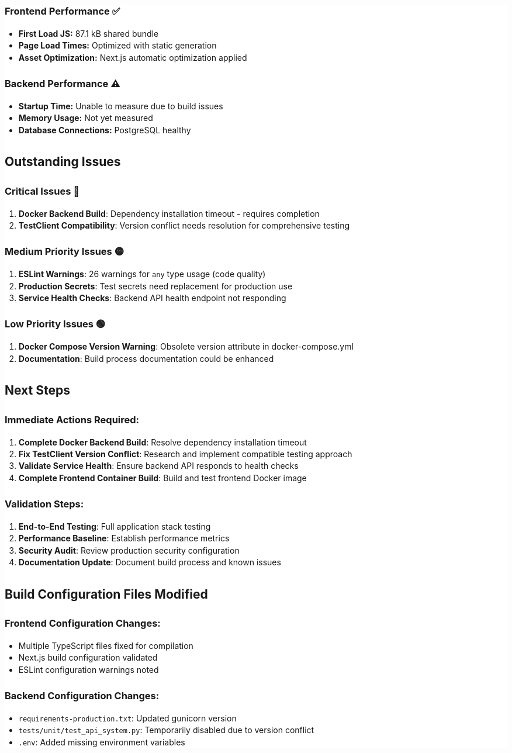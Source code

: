 ### Frontend Performance ✅
- **First Load JS:** 87.1 kB shared bundle
- **Page Load Times:** Optimized with static generation
- **Asset Optimization:** Next.js automatic optimization applied

### Backend Performance ⚠️
- **Startup Time:** Unable to measure due to build issues
- **Memory Usage:** Not yet measured
- **Database Connections:** PostgreSQL healthy

## Outstanding Issues

### Critical Issues 🔴
1. **Docker Backend Build**: Dependency installation timeout - requires completion
2. **TestClient Compatibility**: Version conflict needs resolution for comprehensive testing

### Medium Priority Issues 🟡
1. **ESLint Warnings**: 26 warnings for `any` type usage (code quality)
2. **Production Secrets**: Test secrets need replacement for production use
3. **Service Health Checks**: Backend API health endpoint not responding

### Low Priority Issues 🟢
1. **Docker Compose Version Warning**: Obsolete version attribute in docker-compose.yml
2. **Documentation**: Build process documentation could be enhanced

## Next Steps

### Immediate Actions Required:
1. **Complete Docker Backend Build**: Resolve dependency installation timeout
2. **Fix TestClient Version Conflict**: Research and implement compatible testing approach
3. **Validate Service Health**: Ensure backend API responds to health checks
4. **Complete Frontend Container Build**: Build and test frontend Docker image

### Validation Steps:
1. **End-to-End Testing**: Full application stack testing
2. **Performance Baseline**: Establish performance metrics
3. **Security Audit**: Review production security configuration
4. **Documentation Update**: Document build process and known issues

## Build Configuration Files Modified

### Frontend Configuration Changes:
- Multiple TypeScript files fixed for compilation
- Next.js build configuration validated
- ESLint configuration warnings noted

### Backend Configuration Changes:
- `requirements-production.txt`: Updated gunicorn version
- `tests/unit/test_api_system.py`: Temporarily disabled due to version conflict
- `.env`: Added missing environment variables
